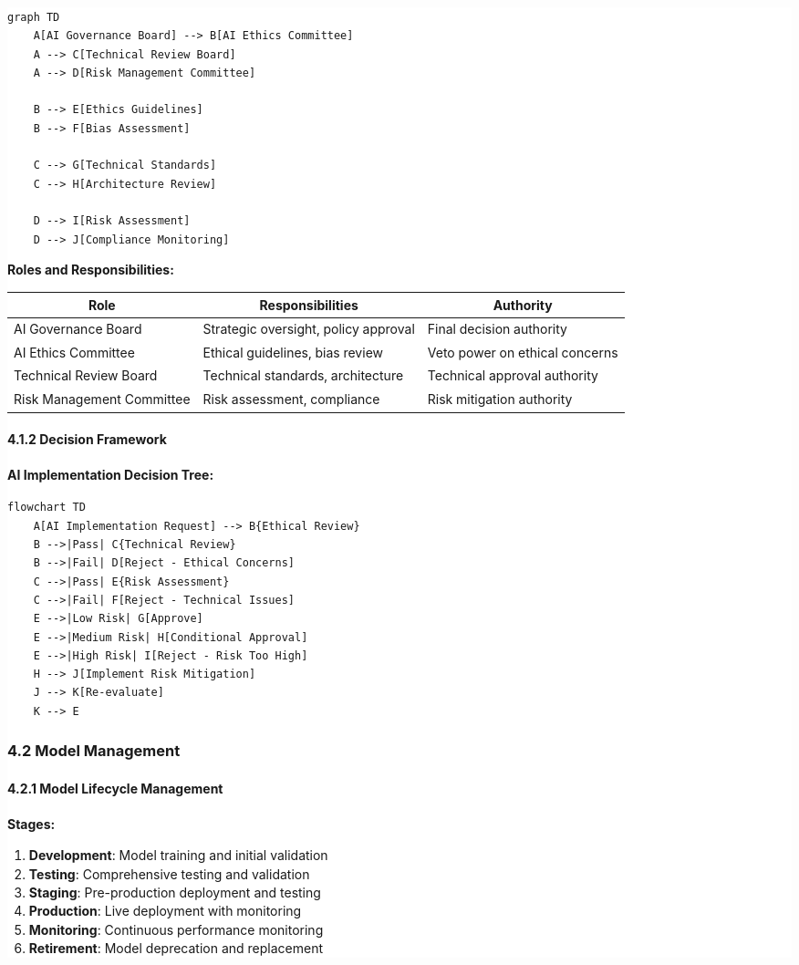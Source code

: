 ```mermaid
graph TD
    A[AI Governance Board] --> B[AI Ethics Committee]
    A --> C[Technical Review Board]
    A --> D[Risk Management Committee]
    
    B --> E[Ethics Guidelines]
    B --> F[Bias Assessment]
    
    C --> G[Technical Standards]
    C --> H[Architecture Review]
    
    D --> I[Risk Assessment]
    D --> J[Compliance Monitoring]
```

**Roles and Responsibilities:**

| Role                      | Responsibilities                     | Authority                      |
| ------------------------- | ------------------------------------ | ------------------------------ |
| AI Governance Board       | Strategic oversight, policy approval | Final decision authority       |
| AI Ethics Committee       | Ethical guidelines, bias review      | Veto power on ethical concerns |
| Technical Review Board    | Technical standards, architecture    | Technical approval authority   |
| Risk Management Committee | Risk assessment, compliance          | Risk mitigation authority      |

#### 4.1.2 Decision Framework

**AI Implementation Decision Tree:**

```mermaid
flowchart TD
    A[AI Implementation Request] --> B{Ethical Review}
    B -->|Pass| C{Technical Review}
    B -->|Fail| D[Reject - Ethical Concerns]
    C -->|Pass| E{Risk Assessment}
    C -->|Fail| F[Reject - Technical Issues]
    E -->|Low Risk| G[Approve]
    E -->|Medium Risk| H[Conditional Approval]
    E -->|High Risk| I[Reject - Risk Too High]
    H --> J[Implement Risk Mitigation]
    J --> K[Re-evaluate]
    K --> E
```

### 4.2 Model Management

#### 4.2.1 Model Lifecycle Management

**Stages:**

1. **Development**: Model training and initial validation
2. **Testing**: Comprehensive testing and validation
3. **Staging**: Pre-production deployment and testing
4. **Production**: Live deployment with monitoring
5. **Monitoring**: Continuous performance monitoring
6. **Retirement**: Model deprecation and replacement
